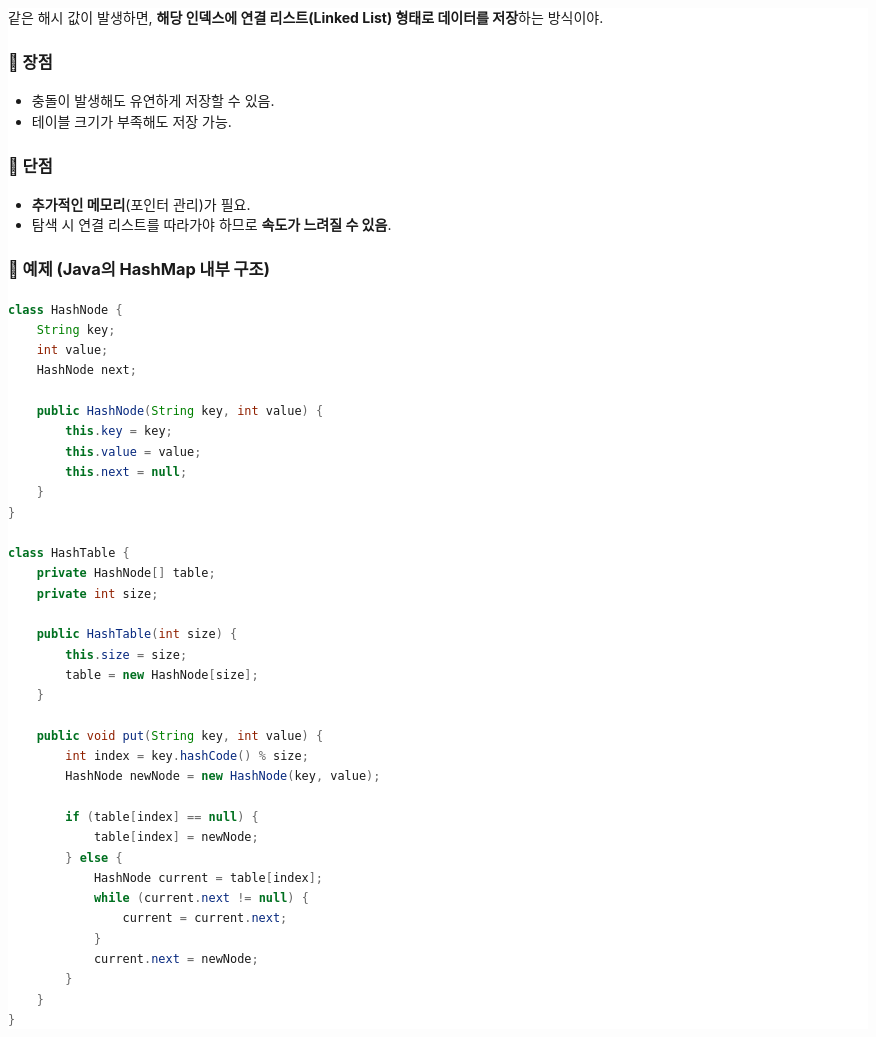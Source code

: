 같은 해시 값이 발생하면, **해당 인덱스에 연결 리스트(Linked List) 형태로 데이터를 저장**하는 방식이야.

### 🔹 장점

- 충돌이 발생해도 유연하게 저장할 수 있음.
- 테이블 크기가 부족해도 저장 가능.

### 🔹 단점

- **추가적인 메모리**(포인터 관리)가 필요.
- 탐색 시 연결 리스트를 따라가야 하므로 **속도가 느려질 수 있음**.

### 🔹 예제 (Java의 HashMap 내부 구조)

```java
class HashNode {
    String key;
    int value;
    HashNode next;

    public HashNode(String key, int value) {
        this.key = key;
        this.value = value;
        this.next = null;
    }
}

class HashTable {
    private HashNode[] table;
    private int size;

    public HashTable(int size) {
        this.size = size;
        table = new HashNode[size];
    }

    public void put(String key, int value) {
        int index = key.hashCode() % size;
        HashNode newNode = new HashNode(key, value);

        if (table[index] == null) {
            table[index] = newNode;
        } else {
            HashNode current = table[index];
            while (current.next != null) {
                current = current.next;
            }
            current.next = newNode;
        }
    }
}

```
